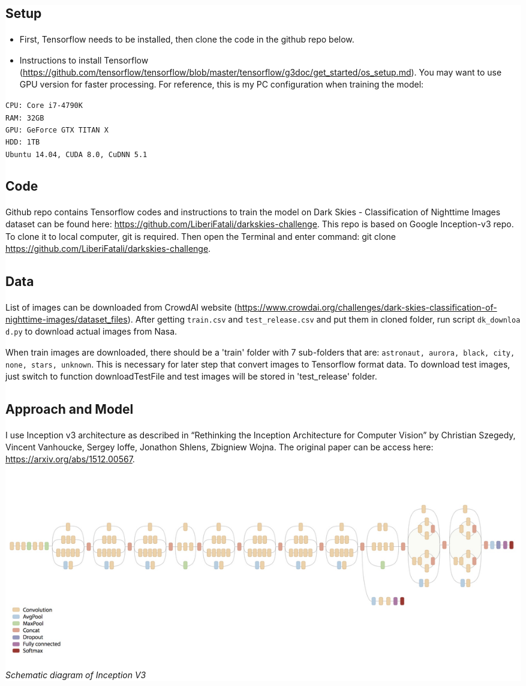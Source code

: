 
## Setup
- First, Tensorflow needs to be installed, then clone the code in the github repo below.

- Instructions to install Tensorflow (https://github.com/tensorflow/tensorflow/blob/master/tensorflow/g3doc/get_started/os_setup.md). You may want to use GPU version for faster processing. For reference, this is my PC configuration when training the model:
```
CPU: Core i7-4790K
RAM: 32GB
GPU: GeForce GTX TITAN X
HDD: 1TB
Ubuntu 14.04, CUDA 8.0, CuDNN 5.1
```


## Code

Github repo contains Tensorflow codes and instructions to train the model on Dark Skies - Classification of Nighttime Images dataset can be found here:  https://github.com/LiberiFatali/darkskies-challenge. This repo is based on Google Inception-v3 repo. To clone it to local computer, git is required. Then open the Terminal and enter command: git clone https://github.com/LiberiFatali/darkskies-challenge.

## Data

List of images can be downloaded from CrowdAI website (https://www.crowdai.org/challenges/dark-skies-classification-of-nighttime-images/dataset_files). After getting `train.csv` and `test_release.csv` and put them in cloned folder, run script `dk_download.py` to download actual images from Nasa.

When train images are downloaded, there should be a 'train' folder with 7 sub-folders that are: `astronaut, aurora, black, city, none, stars, unknown`. This is necessary for later step that convert images to Tensorflow format data. To download test images, just switch to function downloadTestFile and test images will be stored in 'test_release' folder.

## Approach and Model

I use Inception v3 architecture as described in “Rethinking the Inception Architecture for Computer Vision” by Christian Szegedy, Vincent Vanhoucke, Sergey Ioffe, Jonathon Shlens, Zbigniew Wojna. The original paper can be access here: https://arxiv.org/abs/1512.00567.  

![inception_v3_architecture.png](https://github.com/LiberiFatali/darkskies-challenge/blob/master/g3doc/inception_v3_architecture.png)
*Schematic diagram of Inception V3*
